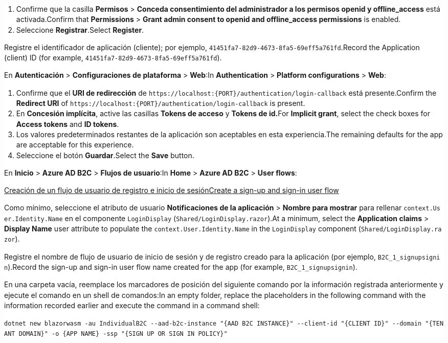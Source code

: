 1. <span data-ttu-id="3d105-120">Confirme que la casilla **Permisos** > **Conceda consentimiento del administrador a los permisos openid y offline_access** está activada.</span><span class="sxs-lookup"><span data-stu-id="3d105-120">Confirm that **Permissions** > **Grant admin consent to openid and offline_access permissions** is enabled.</span></span>
1. <span data-ttu-id="3d105-121">Seleccione **Registrar**.</span><span class="sxs-lookup"><span data-stu-id="3d105-121">Select **Register**.</span></span>

<span data-ttu-id="3d105-122">Registre el identificador de aplicación (cliente); por ejemplo, `41451fa7-82d9-4673-8fa5-69eff5a761fd`.</span><span class="sxs-lookup"><span data-stu-id="3d105-122">Record the Application (client) ID (for example, `41451fa7-82d9-4673-8fa5-69eff5a761fd`).</span></span>

<span data-ttu-id="3d105-123">En **Autenticación** > **Configuraciones de plataforma** > **Web**:</span><span class="sxs-lookup"><span data-stu-id="3d105-123">In **Authentication** > **Platform configurations** > **Web**:</span></span>

1. <span data-ttu-id="3d105-124">Confirme que el **URI de redirección** de `https://localhost:{PORT}/authentication/login-callback` está presente.</span><span class="sxs-lookup"><span data-stu-id="3d105-124">Confirm the **Redirect URI** of `https://localhost:{PORT}/authentication/login-callback` is present.</span></span>
1. <span data-ttu-id="3d105-125">En **Concesión implícita**, active las casillas **Tokens de acceso** y **Tokens de id.**</span><span class="sxs-lookup"><span data-stu-id="3d105-125">For **Implicit grant**, select the check boxes for **Access tokens** and **ID tokens**.</span></span>
1. <span data-ttu-id="3d105-126">Los valores predeterminados restantes de la aplicación son aceptables en esta experiencia.</span><span class="sxs-lookup"><span data-stu-id="3d105-126">The remaining defaults for the app are acceptable for this experience.</span></span>
1. <span data-ttu-id="3d105-127">Seleccione el botón **Guardar**.</span><span class="sxs-lookup"><span data-stu-id="3d105-127">Select the **Save** button.</span></span>

<span data-ttu-id="3d105-128">En **Inicio** > **Azure AD B2C** > **Flujos de usuario**:</span><span class="sxs-lookup"><span data-stu-id="3d105-128">In **Home** > **Azure AD B2C** > **User flows**:</span></span>

[<span data-ttu-id="3d105-129">Creación de un flujo de usuario de registro e inicio de sesión</span><span class="sxs-lookup"><span data-stu-id="3d105-129">Create a sign-up and sign-in user flow</span></span>](/azure/active-directory-b2c/tutorial-create-user-flows)

<span data-ttu-id="3d105-130">Como mínimo, seleccione el atributo de usuario **Notificaciones de la aplicación** > **Nombre para mostrar** para rellenar `context.User.Identity.Name` en el componente `LoginDisplay` (`Shared/LoginDisplay.razor`).</span><span class="sxs-lookup"><span data-stu-id="3d105-130">At a minimum, select the **Application claims** > **Display Name** user attribute to populate the `context.User.Identity.Name` in the `LoginDisplay` component (`Shared/LoginDisplay.razor`).</span></span>

<span data-ttu-id="3d105-131">Registre el nombre de flujo de usuario de inicio de sesión y de registro creado para la aplicación (por ejemplo, `B2C_1_signupsignin`).</span><span class="sxs-lookup"><span data-stu-id="3d105-131">Record the sign-up and sign-in user flow name created for the app (for example, `B2C_1_signupsignin`).</span></span>

<span data-ttu-id="3d105-132">En una carpeta vacía, reemplace los marcadores de posición del siguiente comando por la información registrada anteriormente y ejecute el comando en un shell de comandos:</span><span class="sxs-lookup"><span data-stu-id="3d105-132">In an empty folder, replace the placeholders in the following command with the information recorded earlier and execute the command in a command shell:</span></span>

```dotnetcli
dotnet new blazorwasm -au IndividualB2C --aad-b2c-instance "{AAD B2C INSTANCE}" --client-id "{CLIENT ID}" --domain "{TENANT DOMAIN}" -o {APP NAME} -ssp "{SIGN UP OR SIGN IN POLICY}"
```
